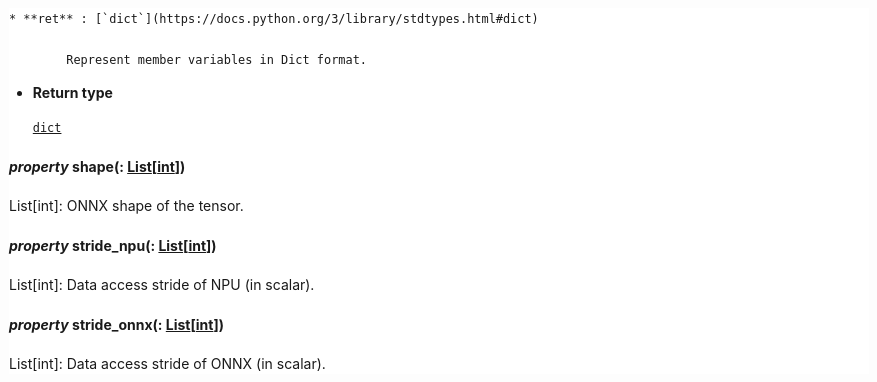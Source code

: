     * **ret** : [`dict`](https://docs.python.org/3/library/stdtypes.html#dict)

            Represent member variables in Dict format.



* **Return type**

    [`dict`](https://docs.python.org/3/library/stdtypes.html#dict)




#### **_property_** shape(: [List](https://docs.python.org/3/library/typing.html#typing.List)[[int](https://docs.python.org/3/library/functions.html#int)])
List[int]: ONNX shape of the tensor.



#### **_property_** stride_npu(: [List](https://docs.python.org/3/library/typing.html#typing.List)[[int](https://docs.python.org/3/library/functions.html#int)])
List[int]: Data access stride of NPU (in scalar).



#### **_property_** stride_onnx(: [List](https://docs.python.org/3/library/typing.html#typing.List)[[int](https://docs.python.org/3/library/functions.html#int)])
List[int]: Data access stride of ONNX (in scalar).


